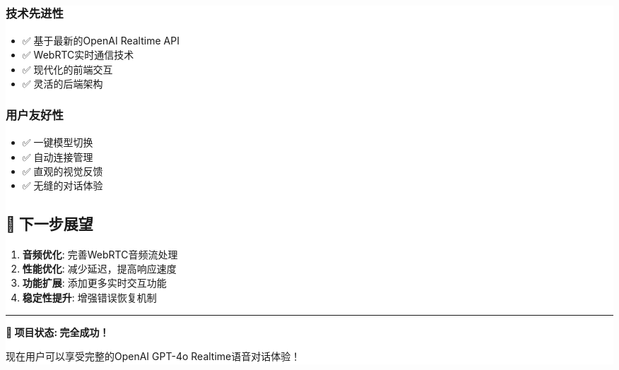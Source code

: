 ### **技术先进性**
- ✅ 基于最新的OpenAI Realtime API
- ✅ WebRTC实时通信技术
- ✅ 现代化的前端交互
- ✅ 灵活的后端架构

### **用户友好性**
- ✅ 一键模型切换
- ✅ 自动连接管理
- ✅ 直观的视觉反馈
- ✅ 无缝的对话体验

## 🚀 **下一步展望**

1. **音频优化**: 完善WebRTC音频流处理
2. **性能优化**: 减少延迟，提高响应速度
3. **功能扩展**: 添加更多实时交互功能
4. **稳定性提升**: 增强错误恢复机制

---

**🎉 项目状态: 完全成功！**

现在用户可以享受完整的OpenAI GPT-4o Realtime语音对话体验！
